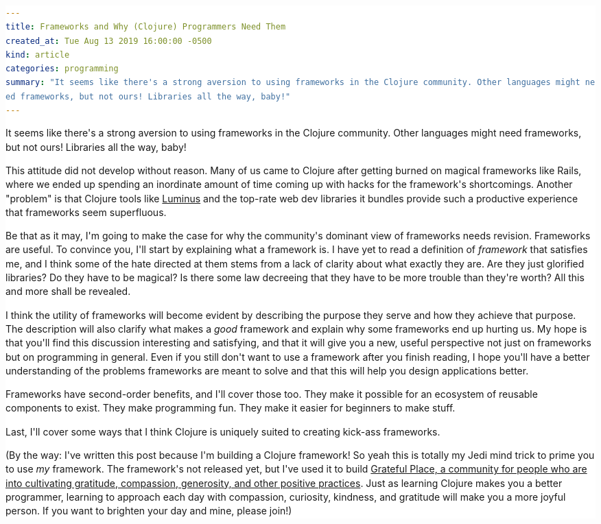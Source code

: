 ```yaml
---
title: Frameworks and Why (Clojure) Programmers Need Them
created_at: Tue Aug 13 2019 16:00:00 -0500
kind: article
categories: programming
summary: "It seems like there's a strong aversion to using frameworks in the Clojure community. Other languages might need frameworks, but not ours! Libraries all the way, baby!"
---
```


It seems like there's a strong aversion to using frameworks in the
Clojure community. Other languages might need frameworks, but not
ours! Libraries all the way, baby!

This attitude did not develop without reason. Many of us came to
Clojure after getting burned on magical frameworks like Rails, where
we ended up spending an inordinate amount of time coming up with hacks
for the framework's shortcomings. Another "problem" is that Clojure
tools like [Luminus](http://www.luminusweb.net/) and the top-rate web
dev libraries it bundles provide such a productive experience that
frameworks seem superfluous.

Be that as it may, I'm going to make the case for why the community's
dominant view of frameworks needs revision. Frameworks are useful. To
convince you, I'll start by explaining what a framework is. I have yet
to read a definition of _framework_ that satisfies me, and I think
some of the hate directed at them stems from a lack of clarity about
what exactly they are. Are they just glorified libraries? Do they have
to be magical?  Is there some law decreeing that they have to be more
trouble than they're worth? All this and more shall be revealed.

I think the utility of frameworks will become evident by describing
the purpose they serve and how they achieve that purpose. The
description will also clarify what makes a _good_ framework and
explain why some frameworks end up hurting us. My hope is that you'll
find this discussion interesting and satisfying, and that it will give
you a new, useful perspective not just on frameworks but on
programming in general. Even if you still don't want to use a
framework after you finish reading, I hope you'll have a better
understanding of the problems frameworks are meant to solve and that
this will help you design applications better.

Frameworks have second-order benefits, and I'll cover those too. They
make it possible for an ecosystem of reusable components to
exist. They make programming fun. They make it easier for beginners to
make stuff.

Last, I'll cover some ways that I think Clojure is uniquely suited to
creating kick-ass frameworks.

(By the way: I've written this post because I'm building a Clojure
framework! So yeah this is totally my Jedi mind trick to prime you to
use _my_ framework. The framework's not released yet, but I've used it
to build [Grateful Place, a community for people who are into
cultivating gratitude, compassion, generosity, and other positive
practices](https://gratefulplace.com). Just as learning Clojure makes
you a better programmer, learning to approach each day with
compassion, curiosity, kindness, and gratitude will make you a more
joyful person. If you want to brighten your day and mine, please
join!)
